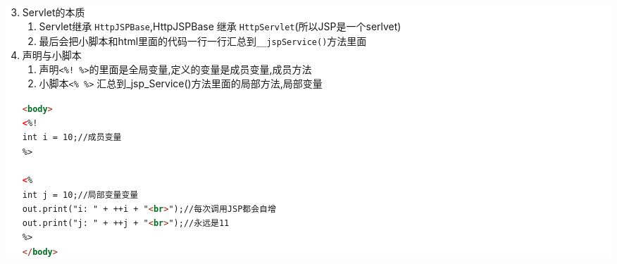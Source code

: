 3. Servlet的本质
    1. Servlet继承 `HttpJSPBase`,HttpJSPBase 继承 `HttpServlet`(所以JSP是一个serlvet)
    2. 最后会把小脚本和html里面的代码一行一行汇总到`__jspService()`方法里面
4. 声明与小脚本
    1. 声明`<%! %>`的里面是全局变量,定义的变量是成员变量,成员方法
    2. 小脚本`<% %>` 汇总到_jsp_Service()方法里面的局部方法,局部变量
    ```html
    <body>
	<%!
	int i = 10;//成员变量
	%>
	
	<%
	int j = 10;//局部变量变量
	out.print("i: " + ++i + "<br>");//每次调用JSP都会自增
	out.print("j: " + ++j + "<br>");//永远是11
    %>
    </body>
    ```